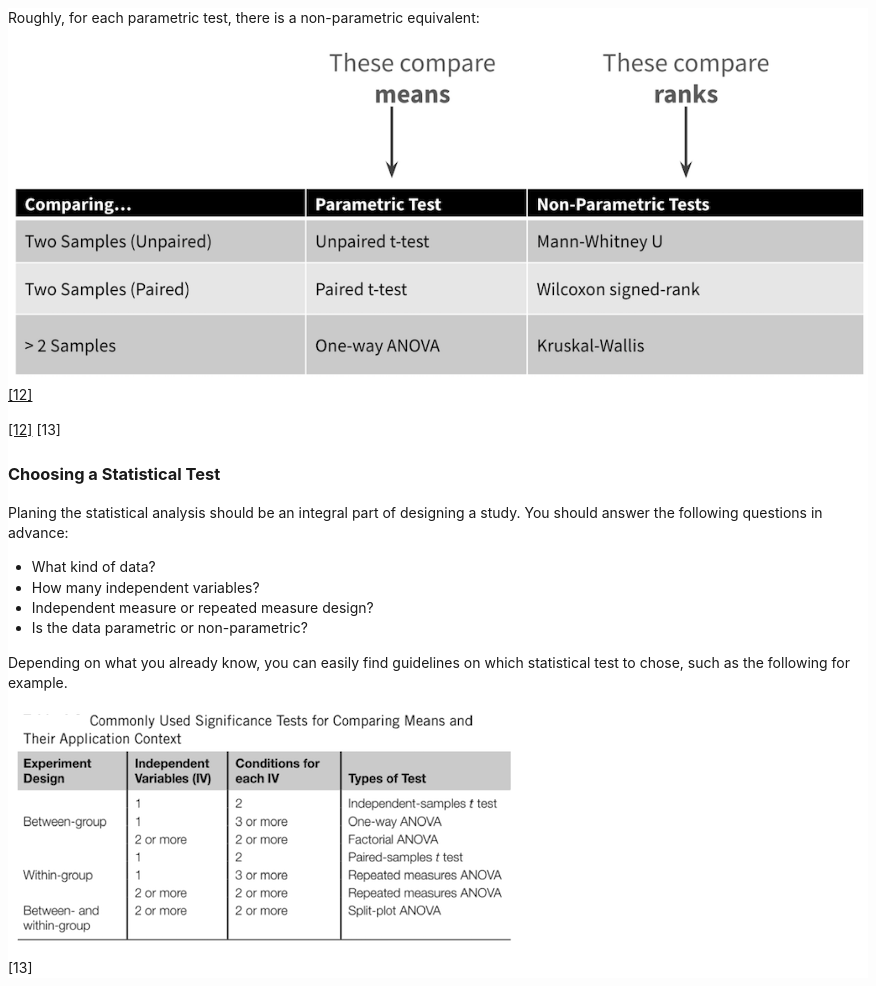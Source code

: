 Roughly, for each parametric test, there is a non-parametric equivalent:

![statistics_71](img/statistic/statistics_71.png)  
[[12]](https://docs.google.com/presentation/d/1zuOq7MC9uBC8htIMuMPFmeCSSkuKENCX7a4QSiRMKXg/edit#slide=id.g5858ac2152_1_84)

[[12]](https://docs.google.com/presentation/d/1zuOq7MC9uBC8htIMuMPFmeCSSkuKENCX7a4QSiRMKXg/edit#slide=id.g5858ac2152_1_84) [13]


### Choosing a Statistical Test

Planing the statistical analysis should be an integral part of designing a study. You should answer the following questions in advance:

* What kind of data?
* How many independent variables? 
* Independent measure or repeated measure design?
* Is the data parametric or non-parametric?

Depending on what you already know, you can easily find guidelines on which statistical test to chose, such as the following for example.

![statistics_81](img/statistic/statistics_81.png)  
[13]
